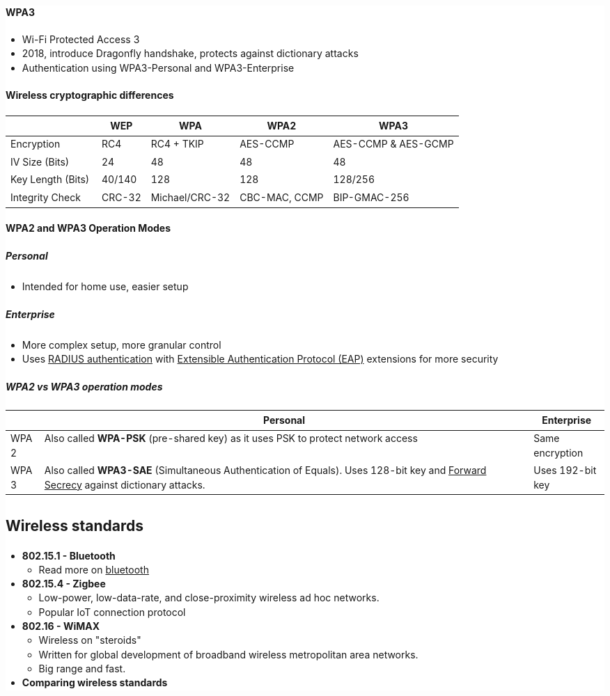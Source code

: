 #### WPA3

- Wi-Fi Protected Access 3
- 2018, introduce Dragonfly handshake, protects against dictionary attacks
- Authentication using WPA3-Personal and WPA3-Enterprise

#### Wireless cryptographic differences

| | WEP | WPA | WPA2 | WPA3 |
|-|-----|-----|------|------|
| Encryption | RC4 | RC4 + TKIP | AES-CCMP | AES-CCMP & AES-GCMP |
| IV Size (Bits) | 24 | 48 | 48 | 48 |
| Key Length (Bits) | 40/140 | 128 | 128 | 128/256 |
| Integrity Check | CRC-32 | Michael/CRC-32 | CBC-MAC, CCMP | BIP-GMAC-256 |

#### WPA2 and WPA3 Operation Modes

##### Personal

- Intended for home use, easier setup

##### Enterprise

- More complex setup, more granular control
- Uses [RADIUS authentication](./aaa-protocols.md#radius) with [Extensible Authentication Protocol (EAP)](./aaa-protocols.md#extensible-authentication-protocol-eap) extensions for more security

##### WPA2 vs WPA3 operation modes

| | Personal | Enterprise |
|-|----------|------------|
| WPA2 | Also called **WPA-PSK** (pre-shared key) as it uses PSK to protect network access | Same encryption |
| WPA3 | Also called **WPA3-SAE** (Simultaneous Authentication of Equals). Uses 128-bit key and [Forward Secrecy](./../15-cryptography/cryptography-overview.md#forward-secrecy) against dictionary attacks. | Uses 192-bit key |

## Wireless standards

- **802.15.1 - Bluetooth**
  - Read more on [bluetooth](./bluetooth.md)
- **802.15.4 - Zigbee**
  - Low-power, low-data-rate, and close-proximity wireless ad hoc networks.
  - Popular IoT connection protocol
- **802.16 - WiMAX**
  - Wireless on "steroids"
  - Written for global development of broadband wireless metropolitan area networks.
  - Big range and fast.
- **Comparing wireless standards**
